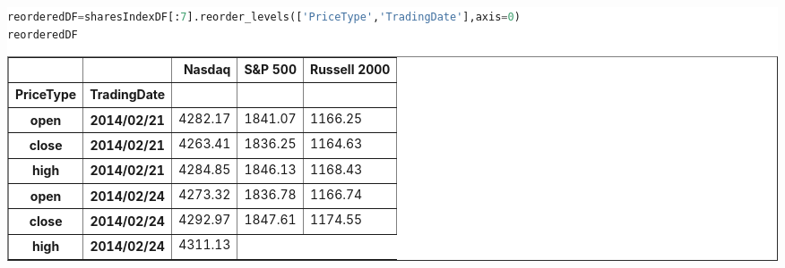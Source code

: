 ```python
reorderedDF=sharesIndexDF[:7].reorder_levels(['PriceType','TradingDate'],axis=0)
reorderedDF
```




<div>
<table border="1" class="dataframe">
  <thead>
    <tr style="text-align: right;">
      <th></th>
      <th></th>
      <th>Nasdaq</th>
      <th>S&amp;P 500</th>
      <th>Russell 2000</th>
    </tr>
    <tr>
      <th>PriceType</th>
      <th>TradingDate</th>
      <th></th>
      <th></th>
      <th></th>
    </tr>
  </thead>
  <tbody>
    <tr>
      <th>open</th>
      <th>2014/02/21</th>
      <td>4282.17</td>
      <td>1841.07</td>
      <td>1166.25</td>
    </tr>
    <tr>
      <th>close</th>
      <th>2014/02/21</th>
      <td>4263.41</td>
      <td>1836.25</td>
      <td>1164.63</td>
    </tr>
    <tr>
      <th>high</th>
      <th>2014/02/21</th>
      <td>4284.85</td>
      <td>1846.13</td>
      <td>1168.43</td>
    </tr>
    <tr>
      <th>open</th>
      <th>2014/02/24</th>
      <td>4273.32</td>
      <td>1836.78</td>
      <td>1166.74</td>
    </tr>
    <tr>
      <th>close</th>
      <th>2014/02/24</th>
      <td>4292.97</td>
      <td>1847.61</td>
      <td>1174.55</td>
    </tr>
    <tr>
      <th>high</th>
      <th>2014/02/24</th>
      <td>4311.13</td>